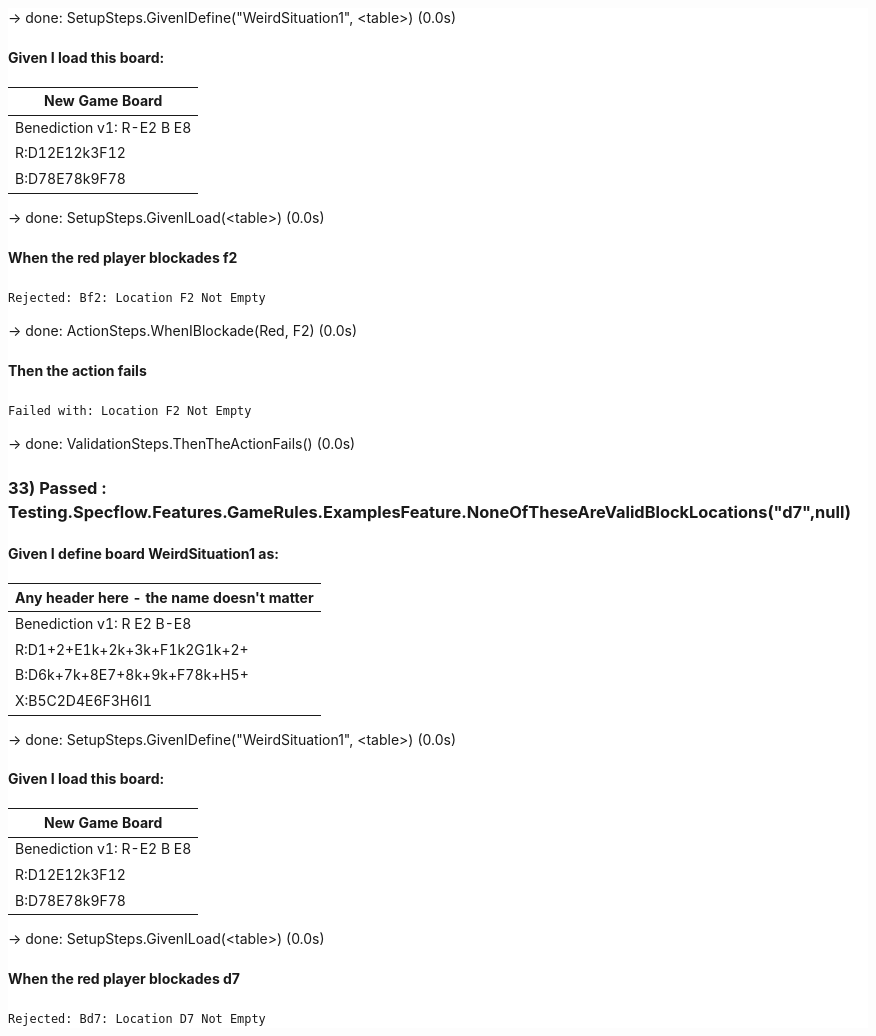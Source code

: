  -&gt; done: SetupSteps.GivenIDefine("WeirdSituation1", &lt;table&gt;) (0.0s)
#### Given I load this board:
  | New Game Board            |
  | - |
  | Benediction v1: R-E2 B E8 |
  | R:D12E12k3F12             |
  | B:D78E78k9F78             |

 -&gt; done: SetupSteps.GivenILoad(&lt;table&gt;) (0.0s)
#### When the red player blockades f2
    Rejected: Bf2: Location F2 Not Empty

 -&gt; done: ActionSteps.WhenIBlockade(Red, F2) (0.0s)
#### Then the action fails
    Failed with: Location F2 Not Empty

 -&gt; done: ValidationSteps.ThenTheActionFails() (0.0s)


### 33) Passed : Testing.Specflow.Features.GameRules.ExamplesFeature.NoneOfTheseAreValidBlockLocations("d7",null)



#### Given I define board WeirdSituation1 as:
  | Any header here - the name doesn't matter |
  | - |
  | Benediction v1: R E2 B-E8                 |
  | R:D1+2+E1k+2k+3k+F1k2G1k+2+               |
  | B:D6k+7k+8E7+8k+9k+F78k+H5+               |
  | X:B5C2D4E6F3H6I1                          |

 -&gt; done: SetupSteps.GivenIDefine("WeirdSituation1", &lt;table&gt;) (0.0s)
#### Given I load this board:
  | New Game Board            |
  | - |
  | Benediction v1: R-E2 B E8 |
  | R:D12E12k3F12             |
  | B:D78E78k9F78             |

 -&gt; done: SetupSteps.GivenILoad(&lt;table&gt;) (0.0s)
#### When the red player blockades d7
    Rejected: Bd7: Location D7 Not Empty
